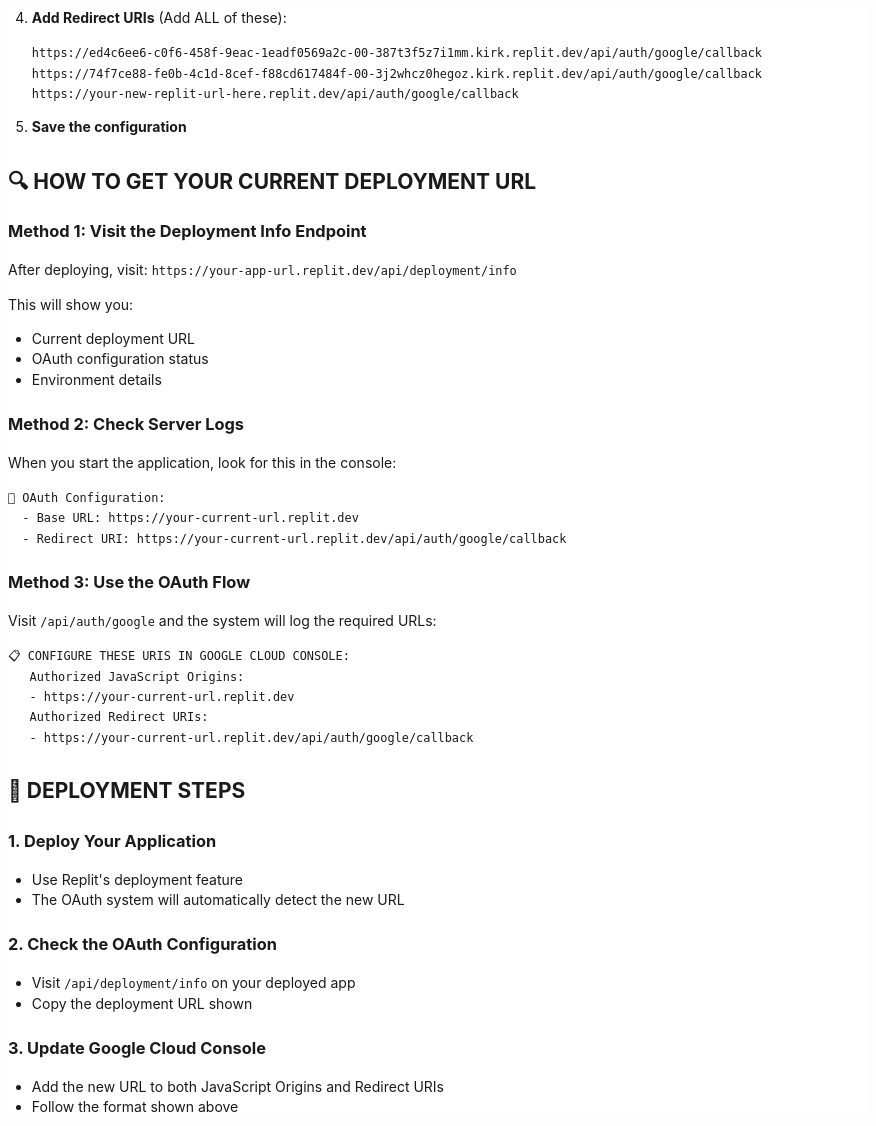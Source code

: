 4. **Add Redirect URIs** (Add ALL of these):
   ```
   https://ed4c6ee6-c0f6-458f-9eac-1eadf0569a2c-00-387t3f5z7i1mm.kirk.replit.dev/api/auth/google/callback
   https://74f7ce88-fe0b-4c1d-8cef-f88cd617484f-00-3j2whcz0hegoz.kirk.replit.dev/api/auth/google/callback
   https://your-new-replit-url-here.replit.dev/api/auth/google/callback
   ```

5. **Save the configuration**

## 🔍 HOW TO GET YOUR CURRENT DEPLOYMENT URL

### Method 1: Visit the Deployment Info Endpoint
After deploying, visit: `https://your-app-url.replit.dev/api/deployment/info`

This will show you:
- Current deployment URL
- OAuth configuration status
- Environment details

### Method 2: Check Server Logs
When you start the application, look for this in the console:
```
🔧 OAuth Configuration:
  - Base URL: https://your-current-url.replit.dev
  - Redirect URI: https://your-current-url.replit.dev/api/auth/google/callback
```

### Method 3: Use the OAuth Flow
Visit `/api/auth/google` and the system will log the required URLs:
```
📋 CONFIGURE THESE URIS IN GOOGLE CLOUD CONSOLE:
   Authorized JavaScript Origins:
   - https://your-current-url.replit.dev
   Authorized Redirect URIs:
   - https://your-current-url.replit.dev/api/auth/google/callback
```

## 🚀 DEPLOYMENT STEPS

### 1. Deploy Your Application
- Use Replit's deployment feature
- The OAuth system will automatically detect the new URL

### 2. Check the OAuth Configuration
- Visit `/api/deployment/info` on your deployed app
- Copy the deployment URL shown

### 3. Update Google Cloud Console
- Add the new URL to both JavaScript Origins and Redirect URIs
- Follow the format shown above
